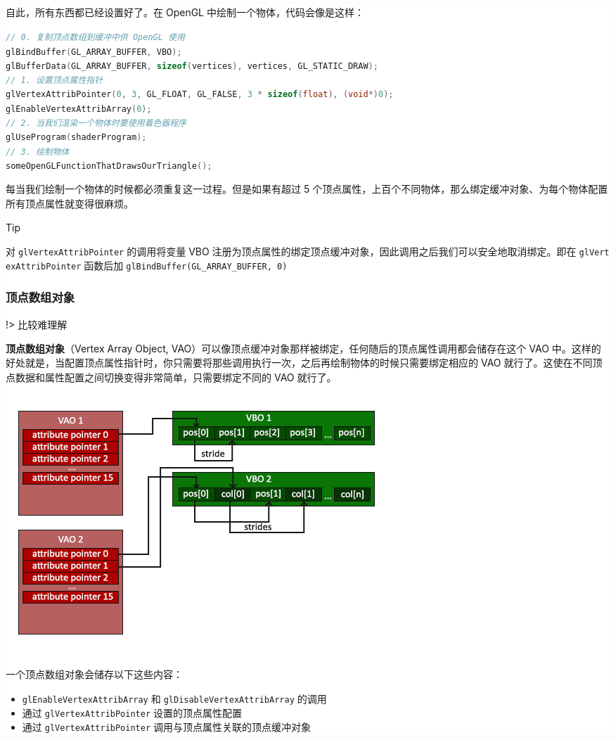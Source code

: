 自此，所有东西都已经设置好了。在 OpenGL 中绘制一个物体，代码会像是这样：

```cpp
// 0. 复制顶点数组到缓冲中供 OpenGL 使用
glBindBuffer(GL_ARRAY_BUFFER, VBO);
glBufferData(GL_ARRAY_BUFFER, sizeof(vertices), vertices, GL_STATIC_DRAW);
// 1. 设置顶点属性指针
glVertexAttribPointer(0, 3, GL_FLOAT, GL_FALSE, 3 * sizeof(float), (void*)0);
glEnableVertexAttribArray(0);
// 2. 当我们渲染一个物体时要使用着色器程序
glUseProgram(shaderProgram);
// 3. 绘制物体
someOpenGLFunctionThatDrawsOurTriangle();
```

每当我们绘制一个物体的时候都必须重复这一过程。但是如果有超过 5 个顶点属性，上百个不同物体，那么绑定缓冲对象、为每个物体配置所有顶点属性就变得很麻烦。

> [!TIP]
> 对 `glVertexAttribPointer` 的调用将变量 VBO 注册为顶点属性的绑定顶点缓冲对象，因此调用之后我们可以安全地取消绑定。即在 `glVertexAttribPointer` 函数后加 `glBindBuffer(GL_ARRAY_BUFFER, 0)`

### 顶点数组对象

!> 比较难理解

**顶点数组对象**（Vertex Array Object, VAO）可以像顶点缓冲对象那样被绑定，任何随后的顶点属性调用都会储存在这个 VAO 中。这样的好处就是，当配置顶点属性指针时，你只需要将那些调用执行一次，之后再绘制物体的时候只需要绑定相应的 VAO 就行了。这使在不同顶点数据和属性配置之间切换变得非常简单，只需要绑定不同的 VAO 就行了。

![](_images/learnopengl-getting-started-11.png ':class=resizedImage')

一个顶点数组对象会储存以下这些内容：
- `glEnableVertexAttribArray` 和 `glDisableVertexAttribArray` 的调用
- 通过 `glVertexAttribPointer` 设置的顶点属性配置
- 通过 `glVertexAttribPointer` 调用与顶点属性关联的顶点缓冲对象

